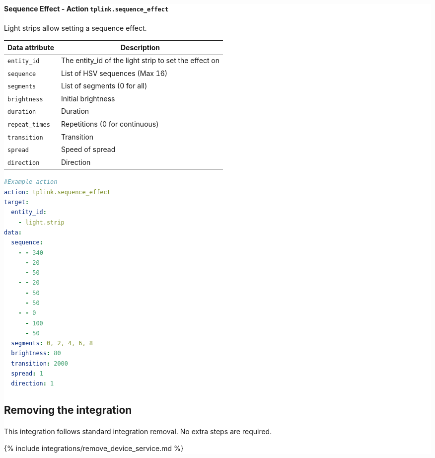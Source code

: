 #### Sequence Effect - Action `tplink.sequence_effect`

Light strips allow setting a sequence effect.

| Data attribute | Description |
| ---------------------- | ----------- |
| `entity_id` | The entity_id of the light strip to set the effect on |
| `sequence` | List of HSV sequences (Max 16) |
| `segments` | List of segments (0 for all) |
| `brightness` | Initial brightness |
| `duration` | Duration |
| `repeat_times` | Repetitions (0 for continuous) |
| `transition` | Transition |
| `spread` | Speed of spread |
| `direction` | Direction |

```yaml
#Example action
action: tplink.sequence_effect
target:
  entity_id:
    - light.strip
data:
  sequence:
    - - 340
      - 20
      - 50
    - - 20
      - 50
      - 50
    - - 0
      - 100
      - 50
  segments: 0, 2, 4, 6, 8
  brightness: 80
  transition: 2000
  spread: 1
  direction: 1
```

## Removing the integration

This integration follows standard integration removal. No extra steps are required.

{% include integrations/remove_device_service.md %}
